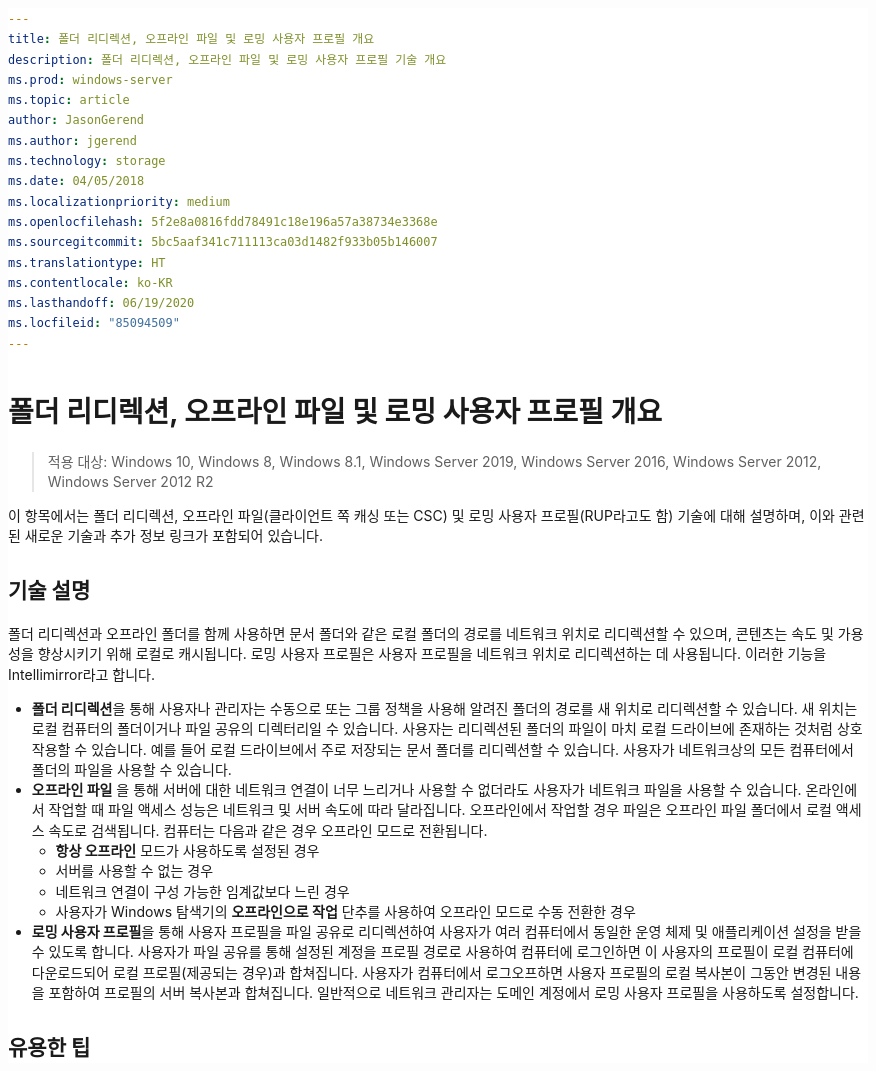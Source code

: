 ```yaml
---
title: 폴더 리디렉션, 오프라인 파일 및 로밍 사용자 프로필 개요
description: 폴더 리디렉션, 오프라인 파일 및 로밍 사용자 프로필 기술 개요
ms.prod: windows-server
ms.topic: article
author: JasonGerend
ms.author: jgerend
ms.technology: storage
ms.date: 04/05/2018
ms.localizationpriority: medium
ms.openlocfilehash: 5f2e8a0816fdd78491c18e196a57a38734e3368e
ms.sourcegitcommit: 5bc5aaf341c711113ca03d1482f933b05b146007
ms.translationtype: HT
ms.contentlocale: ko-KR
ms.lasthandoff: 06/19/2020
ms.locfileid: "85094509"
---
```

# <a name="folder-redirection-offline-files-and-roaming-user-profiles-overview"></a>폴더 리디렉션, 오프라인 파일 및 로밍 사용자 프로필 개요

>적용 대상: Windows 10, Windows 8, Windows 8.1, Windows Server 2019, Windows Server 2016, Windows Server 2012, Windows Server 2012 R2

이 항목에서는 폴더 리디렉션, 오프라인 파일(클라이언트 쪽 캐싱 또는 CSC) 및 로밍 사용자 프로필(RUP라고도 함) 기술에 대해 설명하며, 이와 관련된 새로운 기술과 추가 정보 링크가 포함되어 있습니다.

## <a name="technology-description"></a>기술 설명

폴더 리디렉션과 오프라인 폴더를 함께 사용하면 문서 폴더와 같은 로컬 폴더의 경로를 네트워크 위치로 리디렉션할 수 있으며, 콘텐츠는 속도 및 가용성을 향상시키기 위해 로컬로 캐시됩니다. 로밍 사용자 프로필은 사용자 프로필을 네트워크 위치로 리디렉션하는 데 사용됩니다. 이러한 기능을 Intellimirror라고 합니다.

- **폴더 리디렉션**을 통해 사용자나 관리자는 수동으로 또는 그룹 정책을 사용해 알려진 폴더의 경로를 새 위치로 리디렉션할 수 있습니다. 새 위치는 로컬 컴퓨터의 폴더이거나 파일 공유의 디렉터리일 수 있습니다. 사용자는 리디렉션된 폴더의 파일이 마치 로컬 드라이브에 존재하는 것처럼 상호 작용할 수 있습니다. 예를 들어 로컬 드라이브에서 주로 저장되는 문서 폴더를 리디렉션할 수 있습니다. 사용자가 네트워크상의 모든 컴퓨터에서 폴더의 파일을 사용할 수 있습니다.
- **오프라인 파일** 을 통해 서버에 대한 네트워크 연결이 너무 느리거나 사용할 수 없더라도 사용자가 네트워크 파일을 사용할 수 있습니다. 온라인에서 작업할 때 파일 액세스 성능은 네트워크 및 서버 속도에 따라 달라집니다. 오프라인에서 작업할 경우 파일은 오프라인 파일 폴더에서 로컬 액세스 속도로 검색됩니다. 컴퓨터는 다음과 같은 경우 오프라인 모드로 전환됩니다.
  - **항상 오프라인** 모드가 사용하도록 설정된 경우
  - 서버를 사용할 수 없는 경우
  - 네트워크 연결이 구성 가능한 임계값보다 느린 경우
  - 사용자가 Windows 탐색기의 **오프라인으로 작업** 단추를 사용하여 오프라인 모드로 수동 전환한 경우
- **로밍 사용자 프로필**을 통해 사용자 프로필을 파일 공유로 리디렉션하여 사용자가 여러 컴퓨터에서 동일한 운영 체제 및 애플리케이션 설정을 받을 수 있도록 합니다. 사용자가 파일 공유를 통해 설정된 계정을 프로필 경로로 사용하여 컴퓨터에 로그인하면 이 사용자의 프로필이 로컬 컴퓨터에 다운로드되어 로컬 프로필(제공되는 경우)과 합쳐집니다. 사용자가 컴퓨터에서 로그오프하면 사용자 프로필의 로컬 복사본이 그동안 변경된 내용을 포함하여 프로필의 서버 복사본과 합쳐집니다. 일반적으로 네트워크 관리자는 도메인 계정에서 로밍 사용자 프로필을 사용하도록 설정합니다.

## <a name="practical-applications"></a>유용한 팁
